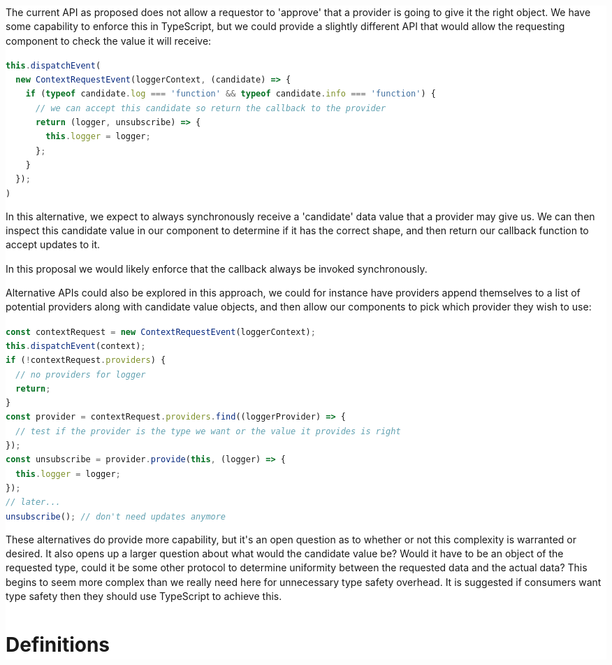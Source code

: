 The current API as proposed does not allow a requestor to 'approve' that a provider is going to give it the right object. We have some capability to enforce this in TypeScript, but we could provide a slightly different API that would allow the requesting component to check the value it will receive:

```js
this.dispatchEvent(
  new ContextRequestEvent(loggerContext, (candidate) => {
    if (typeof candidate.log === 'function' && typeof candidate.info === 'function') {
      // we can accept this candidate so return the callback to the provider
      return (logger, unsubscribe) => {
        this.logger = logger;
      };
    }
  });
)
```

In this alternative, we expect to always synchronously receive a 'candidate' data value that a provider may give us. We can then inspect this candidate value in our component to determine if it has the correct shape, and then return our callback function to accept updates to it.

In this proposal we would likely enforce that the callback always be invoked synchronously.

Alternative APIs could also be explored in this approach, we could for instance have providers append themselves to a list of potential providers along with candidate value objects, and then allow our components to pick which provider they wish to use:

```js
const contextRequest = new ContextRequestEvent(loggerContext);
this.dispatchEvent(context);
if (!contextRequest.providers) {
  // no providers for logger
  return;
}
const provider = contextRequest.providers.find((loggerProvider) => {
  // test if the provider is the type we want or the value it provides is right
});
const unsubscribe = provider.provide(this, (logger) => {
  this.logger = logger;
});
// later...
unsubscribe(); // don't need updates anymore
```

These alternatives do provide more capability, but it's an open question as to whether or not this complexity is warranted or desired. It also opens up a larger question about what would the candidate value be? Would it have to be an object of the requested type, could it be some other protocol to determine uniformity between the requested data and the actual data? This begins to seem more complex than we really need here for unnecessary type safety overhead. It is suggested if consumers want type safety then they should use TypeScript to achieve this.

# Definitions
